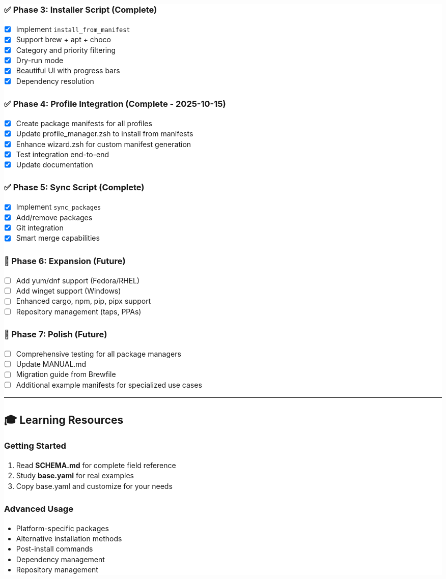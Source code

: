 ### ✅ Phase 3: Installer Script (Complete)
- [x] Implement `install_from_manifest`
- [x] Support brew + apt + choco
- [x] Category and priority filtering
- [x] Dry-run mode
- [x] Beautiful UI with progress bars
- [x] Dependency resolution

### ✅ Phase 4: Profile Integration (Complete - 2025-10-15)
- [x] Create package manifests for all profiles
- [x] Update profile_manager.zsh to install from manifests
- [x] Enhance wizard.zsh for custom manifest generation
- [x] Test integration end-to-end
- [x] Update documentation

### ✅ Phase 5: Sync Script (Complete)
- [x] Implement `sync_packages`
- [x] Add/remove packages
- [x] Git integration
- [x] Smart merge capabilities

### 📅 Phase 6: Expansion (Future)
- [ ] Add yum/dnf support (Fedora/RHEL)
- [ ] Add winget support (Windows)
- [ ] Enhanced cargo, npm, pip, pipx support
- [ ] Repository management (taps, PPAs)

### 📅 Phase 7: Polish (Future)
- [ ] Comprehensive testing for all package managers
- [ ] Update MANUAL.md
- [ ] Migration guide from Brewfile
- [ ] Additional example manifests for specialized use cases

---

## 🎓 Learning Resources

### Getting Started
1. Read **SCHEMA.md** for complete field reference
2. Study **base.yaml** for real examples
3. Copy base.yaml and customize for your needs

### Advanced Usage
- Platform-specific packages
- Alternative installation methods
- Post-install commands
- Dependency management
- Repository management
